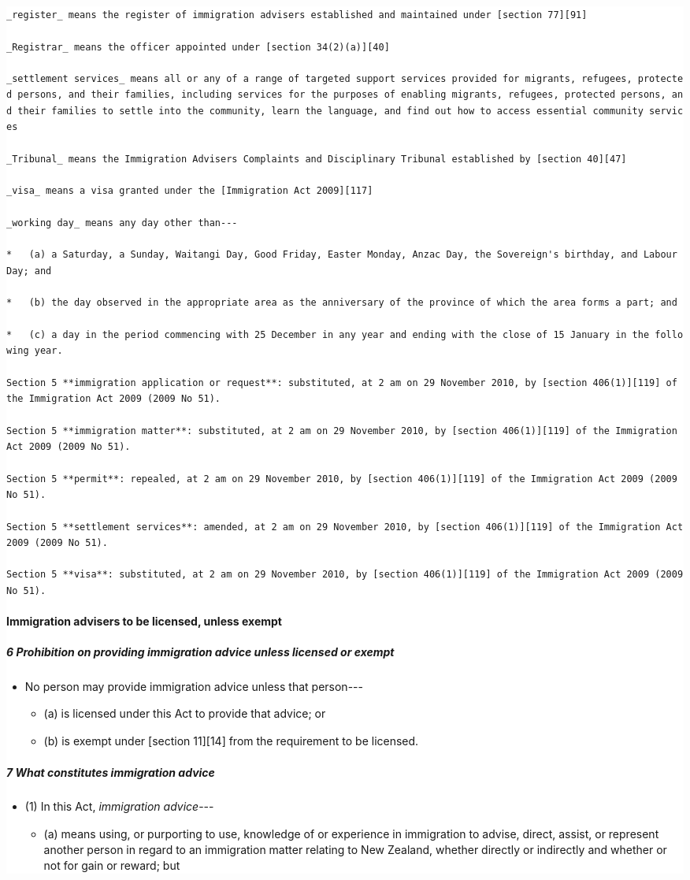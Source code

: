     _register_ means the register of immigration advisers established and maintained under [section 77][91]
    
    _Registrar_ means the officer appointed under [section 34(2)(a)][40]
    
    _settlement services_ means all or any of a range of targeted support services provided for migrants, refugees, protected persons, and their families, including services for the purposes of enabling migrants, refugees, protected persons, and their families to settle into the community, learn the language, and find out how to access essential community services
    
    _Tribunal_ means the Immigration Advisers Complaints and Disciplinary Tribunal established by [section 40][47]
    
    _visa_ means a visa granted under the [Immigration Act 2009][117]
    
    _working day_ means any day other than---
        
    *   (a) a Saturday, a Sunday, Waitangi Day, Good Friday, Easter Monday, Anzac Day, the Sovereign's birthday, and Labour Day; and
    
    *   (b) the day observed in the appropriate area as the anniversary of the province of which the area forms a part; and
    
    *   (c) a day in the period commencing with 25 December in any year and ending with the close of 15 January in the following year.
    
    Section 5 **immigration application or request**: substituted, at 2 am on 29 November 2010, by [section 406(1)][119] of the Immigration Act 2009 (2009 No 51).
    
    Section 5 **immigration matter**: substituted, at 2 am on 29 November 2010, by [section 406(1)][119] of the Immigration Act 2009 (2009 No 51).
    
    Section 5 **permit**: repealed, at 2 am on 29 November 2010, by [section 406(1)][119] of the Immigration Act 2009 (2009 No 51).
    
    Section 5 **settlement services**: amended, at 2 am on 29 November 2010, by [section 406(1)][119] of the Immigration Act 2009 (2009 No 51).
    
    Section 5 **visa**: substituted, at 2 am on 29 November 2010, by [section 406(1)][119] of the Immigration Act 2009 (2009 No 51).

#### Immigration advisers to be licensed, unless exempt

##### 6 Prohibition on providing immigration advice unless licensed or exempt
    
*   No person may provide immigration advice unless that person---
        
    *   (a) is licensed under this Act to provide that advice; or
    
    *   (b) is exempt under [section 11][14] from the requirement to be licensed.
    
    

##### 7 What constitutes immigration advice
    
*   (1) In this Act, _immigration advice_---
        
    *   (a) means using, or purporting to use, knowledge of or experience in immigration to advise, direct, assist, or represent another person in regard to an immigration matter relating to New Zealand, whether directly or indirectly and whether or not for gain or reward; but
    